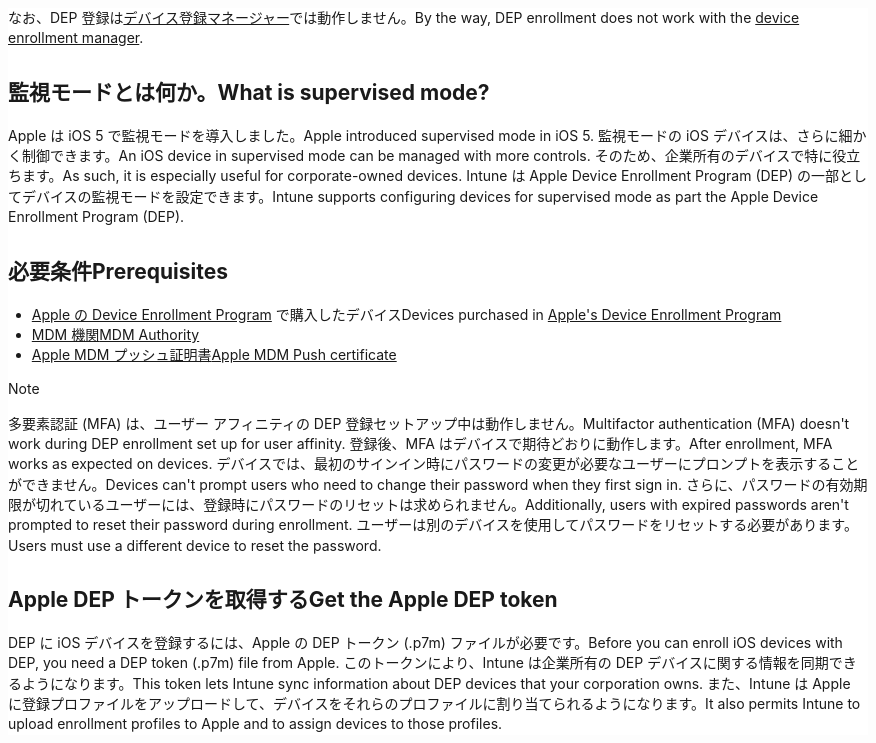 <span data-ttu-id="bb50c-111">なお、DEP 登録は[デバイス登録マネージャー](device-enrollment-manager-enroll.md)では動作しません。</span><span class="sxs-lookup"><span data-stu-id="bb50c-111">By the way, DEP enrollment does not work with the [device enrollment manager](device-enrollment-manager-enroll.md).</span></span>

## <a name="what-is-supervised-mode"></a><span data-ttu-id="bb50c-112">監視モードとは何か。</span><span class="sxs-lookup"><span data-stu-id="bb50c-112">What is supervised mode?</span></span>
<span data-ttu-id="bb50c-113">Apple は iOS 5 で監視モードを導入しました。</span><span class="sxs-lookup"><span data-stu-id="bb50c-113">Apple introduced supervised mode in iOS 5.</span></span> <span data-ttu-id="bb50c-114">監視モードの iOS デバイスは、さらに細かく制御できます。</span><span class="sxs-lookup"><span data-stu-id="bb50c-114">An iOS device in supervised mode can be managed with more controls.</span></span> <span data-ttu-id="bb50c-115">そのため、企業所有のデバイスで特に役立ちます。</span><span class="sxs-lookup"><span data-stu-id="bb50c-115">As such, it is especially useful for corporate-owned devices.</span></span> <span data-ttu-id="bb50c-116">Intune は Apple Device Enrollment Program (DEP) の一部としてデバイスの監視モードを設定できます。</span><span class="sxs-lookup"><span data-stu-id="bb50c-116">Intune supports configuring devices for supervised mode as part the Apple Device Enrollment Program (DEP).</span></span> 


## <a name="prerequisites"></a><span data-ttu-id="bb50c-117">必要条件</span><span class="sxs-lookup"><span data-stu-id="bb50c-117">Prerequisites</span></span>
- <span data-ttu-id="bb50c-118">[Apple の Device Enrollment Program](http://deploy.apple.com) で購入したデバイス</span><span class="sxs-lookup"><span data-stu-id="bb50c-118">Devices purchased in [Apple's Device Enrollment Program](http://deploy.apple.com)</span></span>
- [<span data-ttu-id="bb50c-119">MDM 機関</span><span class="sxs-lookup"><span data-stu-id="bb50c-119">MDM Authority</span></span>](mdm-authority-set.md)
- [<span data-ttu-id="bb50c-120">Apple MDM プッシュ証明書</span><span class="sxs-lookup"><span data-stu-id="bb50c-120">Apple MDM Push certificate</span></span>](apple-mdm-push-certificate-get.md)

> [!NOTE]
> <span data-ttu-id="bb50c-121">多要素認証 (MFA) は、ユーザー アフィニティの DEP 登録セットアップ中は動作しません。</span><span class="sxs-lookup"><span data-stu-id="bb50c-121">Multifactor authentication (MFA) doesn't work during DEP enrollment set up for user affinity.</span></span> <span data-ttu-id="bb50c-122">登録後、MFA はデバイスで期待どおりに動作します。</span><span class="sxs-lookup"><span data-stu-id="bb50c-122">After enrollment, MFA works as expected on devices.</span></span> <span data-ttu-id="bb50c-123">デバイスでは、最初のサインイン時にパスワードの変更が必要なユーザーにプロンプトを表示することができません。</span><span class="sxs-lookup"><span data-stu-id="bb50c-123">Devices can't prompt users who need to change their password when they first sign in.</span></span> <span data-ttu-id="bb50c-124">さらに、パスワードの有効期限が切れているユーザーには、登録時にパスワードのリセットは求められません。</span><span class="sxs-lookup"><span data-stu-id="bb50c-124">Additionally, users with expired passwords aren't prompted to reset their password during enrollment.</span></span> <span data-ttu-id="bb50c-125">ユーザーは別のデバイスを使用してパスワードをリセットする必要があります。</span><span class="sxs-lookup"><span data-stu-id="bb50c-125">Users must use a different device to reset the password.</span></span>

## <a name="get-the-apple-dep-token"></a><span data-ttu-id="bb50c-126">Apple DEP トークンを取得する</span><span class="sxs-lookup"><span data-stu-id="bb50c-126">Get the Apple DEP token</span></span>

<span data-ttu-id="bb50c-127">DEP に iOS デバイスを登録するには、Apple の DEP トークン (.p7m) ファイルが必要です。</span><span class="sxs-lookup"><span data-stu-id="bb50c-127">Before you can enroll iOS devices with DEP, you need a DEP token (.p7m) file from Apple.</span></span> <span data-ttu-id="bb50c-128">このトークンにより、Intune は企業所有の DEP デバイスに関する情報を同期できるようになります。</span><span class="sxs-lookup"><span data-stu-id="bb50c-128">This token lets Intune sync information about DEP devices that your corporation owns.</span></span> <span data-ttu-id="bb50c-129">また、Intune は Apple に登録プロファイルをアップロードして、デバイスをそれらのプロファイルに割り当てられるようになります。</span><span class="sxs-lookup"><span data-stu-id="bb50c-129">It also permits Intune to upload enrollment profiles to Apple and to assign devices to those profiles.</span></span>
